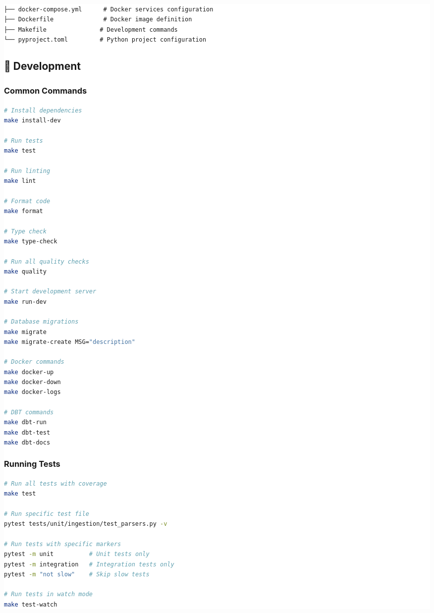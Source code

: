 ```
├── docker-compose.yml      # Docker services configuration
├── Dockerfile              # Docker image definition
├── Makefile               # Development commands
└── pyproject.toml         # Python project configuration
```

## 🔧 Development

### Common Commands

```bash
# Install dependencies
make install-dev

# Run tests
make test

# Run linting
make lint

# Format code
make format

# Type check
make type-check

# Run all quality checks
make quality

# Start development server
make run-dev

# Database migrations
make migrate
make migrate-create MSG="description"

# Docker commands
make docker-up
make docker-down
make docker-logs

# DBT commands
make dbt-run
make dbt-test
make dbt-docs
```

### Running Tests

```bash
# Run all tests with coverage
make test

# Run specific test file
pytest tests/unit/ingestion/test_parsers.py -v

# Run tests with specific markers
pytest -m unit          # Unit tests only
pytest -m integration   # Integration tests only
pytest -m "not slow"    # Skip slow tests

# Run tests in watch mode
make test-watch
```